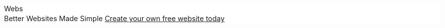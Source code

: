 

<footer class="freebar-fixed">
	<div class="freebar-content">
		<div class="freebar-logo" title="Webs">Webs</div>
		<span class="freebar-tagline">Better Websites Made Simple</span>
		<a id="freebar-signup" href="http://www.webs.com/Signup?referer=wftr-fr-3-en&utm_source=product&utm_medium=footer&utm_term=free&utm_content=en-3&utm_campaign=users" title="Create your own free website today" rel="nofollow">Create your own free website today</a>
	</div>
</footer>

<script type="text/javascript">require(["usersites/js/fixedFreebar"]);</script>
<script data-keep-for-mobile='1'>webs = window.webs || {}; webs.stats = {"siteId":"130888660","pageId":"342160248","pageTitle":"Home","parentPageId":"","collectorUrl":"https://statscollector.digital.vistaprint.com/record","premium":false,"builderType":"SB_3"};</script><script data-keep-for-mobile='2' async src='https://static.websimages.com/active-static/target/stats/collector.js'></script><script type="text/javascript">(function() {var ga = document.createElement("script"); ga.type = "text/javascript"; ga.async = true;ga.src = ("https:" == document.location.protocol ? "https://ssl" : "http://www") + ".google-analytics.com/ga.js";var s = document.getElementsByTagName("script")[0]; s.parentNode.insertBefore(ga, s);})();</script>
</body>
</html>
